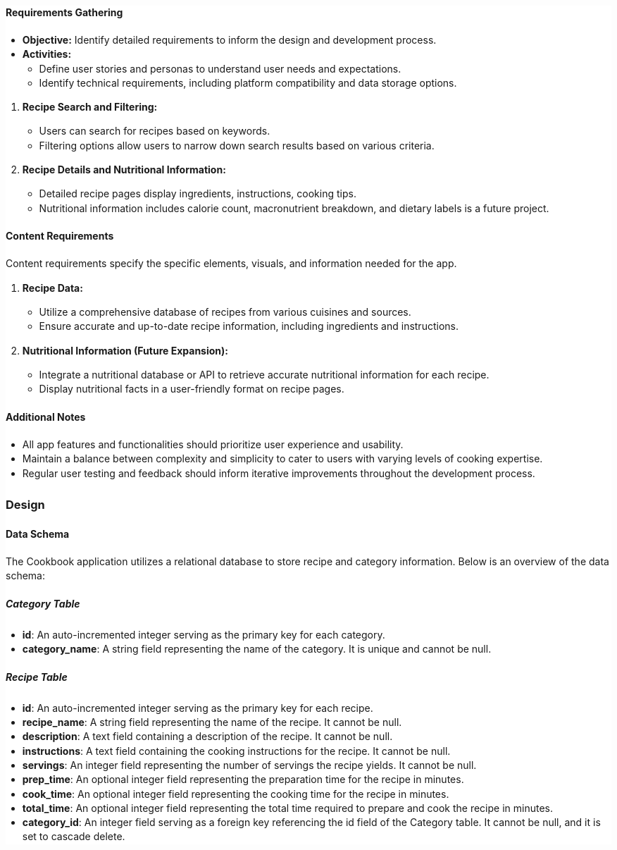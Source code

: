 #### Requirements Gathering

- **Objective:** Identify detailed requirements to inform the design and development process.
- **Activities:**
  - Define user stories and personas to understand user needs and expectations.
  - Identify technical requirements, including platform compatibility and data storage options.

1. **Recipe Search and Filtering:**
   - Users can search for recipes based on keywords.
   - Filtering options allow users to narrow down search results based on various criteria.

2. **Recipe Details and Nutritional Information:**
   - Detailed recipe pages display ingredients, instructions, cooking tips.
   - Nutritional information includes calorie count, macronutrient breakdown, and dietary labels is a future project.

#### Content Requirements

Content requirements specify the specific elements, visuals, and information needed for the app.

1. **Recipe Data:**
   - Utilize a comprehensive database of recipes from various cuisines and sources.
   - Ensure accurate and up-to-date recipe information, including ingredients and instructions.

2. **Nutritional Information (Future Expansion):**
   - Integrate a nutritional database or API to retrieve accurate nutritional information for each recipe.
   - Display nutritional facts in a user-friendly format on recipe pages.

#### Additional Notes

- All app features and functionalities should prioritize user experience and usability.
- Maintain a balance between complexity and simplicity to cater to users with varying levels of cooking expertise.
- Regular user testing and feedback should inform iterative improvements throughout the development process.

### Design

#### Data Schema

The Cookbook application utilizes a relational database to store recipe and category information. Below is an overview of the data schema:

##### Category Table

- **id**: An auto-incremented integer serving as the primary key for each category.
- **category_name**: A string field representing the name of the category. It is unique and cannot be null.

##### Recipe Table

- **id**: An auto-incremented integer serving as the primary key for each recipe.
- **recipe_name**: A string field representing the name of the recipe. It cannot be null.
- **description**: A text field containing a description of the recipe. It cannot be null.
- **instructions**: A text field containing the cooking instructions for the recipe. It cannot be null.
- **servings**: An integer field representing the number of servings the recipe yields. It cannot be null.
- **prep_time**: An optional integer field representing the preparation time for the recipe in minutes.
- **cook_time**: An optional integer field representing the cooking time for the recipe in minutes.
- **total_time**: An optional integer field representing the total time required to prepare and cook the recipe in minutes.
- **category_id**: An integer field serving as a foreign key referencing the id field of the Category table. It cannot be null, and it is set to cascade delete.

